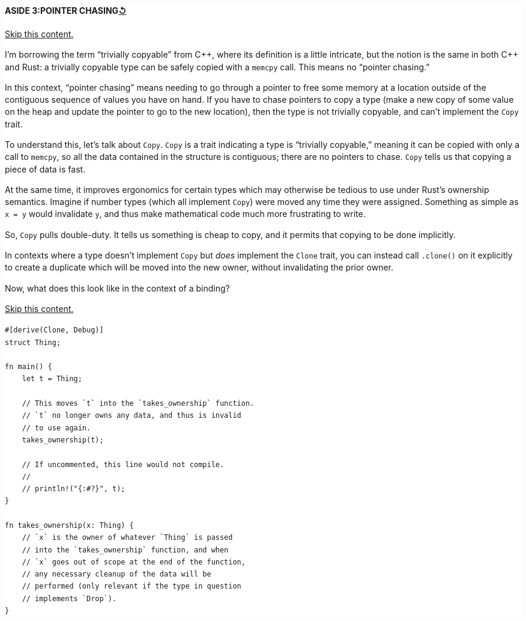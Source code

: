 #### ASIDE 3:POINTER CHASING[↺](https://www.possiblerust.com/guide/how-to-read-rust-functions-part-1#aside-3)

[Skip this content.](https://www.possiblerust.com/guide/how-to-read-rust-functions-part-1#skip-aside-3)

I’m borrowing the term “trivially copyable” from C++, where its definition is a little intricate, but the notion is the same in both C++ and Rust: a trivially copyable type can be safely copied with a  `memcpy`  call. This means no “pointer chasing.”

In this context, “pointer chasing” means needing to go through a pointer to free some memory at a location outside of the contiguous sequence of values you have on hand. If you have to chase pointers to copy a type (make a new copy of some value on the heap and update the pointer to go to the new location), then the type is not trivially copyable, and can’t implement the  `Copy`  trait.

To understand this, let’s talk about  `Copy`.  `Copy`  is a trait indicating a type is “trivially copyable,” meaning it can be copied with only a call to  `memcpy`, so all the data contained in the structure is contiguous; there are no pointers to chase.  `Copy`  tells us that copying a piece of data is fast.

At the same time, it improves ergonomics for certain types which may otherwise be tedious to use under Rust’s ownership semantics. Imagine if number types (which all implement  `Copy`) were moved any time they were assigned. Something as simple as  `x = y`  would invalidate  `y`, and thus make mathematical code much more frustrating to write.

So,  `Copy`  pulls double-duty. It tells us something is cheap to copy, and it permits that copying to be done implicitly.

In contexts where a type doesn’t implement  `Copy`  but  _does_  implement the  `Clone`  trait, you can instead call  `.clone()`  on it explicitly to create a duplicate which will be moved into the new owner, without invalidating the prior owner.

Now, what does this look like in the context of a binding?

[Skip this content.](https://www.possiblerust.com/guide/how-to-read-rust-functions-part-1#skip-code-3)

```
#[derive(Clone, Debug)]
struct Thing;

fn main() {
    let t = Thing;

    // This moves `t` into the `takes_ownership` function.
    // `t` no longer owns any data, and thus is invalid
    // to use again.
    takes_ownership(t);

    // If uncommented, this line would not compile.
    //
    // println!("{:#?}", t);
}

fn takes_ownership(x: Thing) {
    // `x` is the owner of whatever `Thing` is passed
    // into the `takes_ownership` function, and when
    // `x` goes out of scope at the end of the function,
    // any necessary cleanup of the data will be
    // performed (only relevant if the type in question
    // implements `Drop`).
}

```
